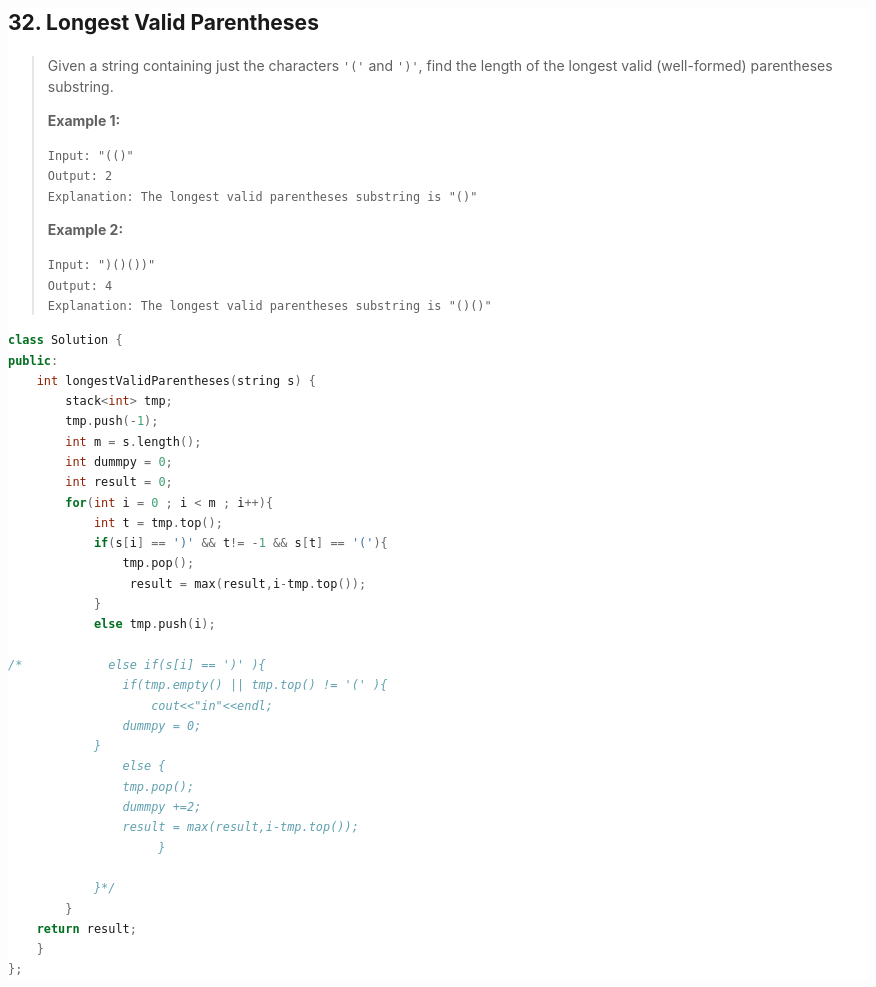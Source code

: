 ## 32. Longest Valid Parentheses

> Given a string containing just the characters `'('` and `')'`, find the length of the longest valid (well-formed) parentheses substring.
>
> **Example 1:**
>
> ```
> Input: "(()"
> Output: 2
> Explanation: The longest valid parentheses substring is "()"
> ```
>
> **Example 2:**
>
> ```
> Input: ")()())"
> Output: 4
> Explanation: The longest valid parentheses substring is "()()"
> ```

```C++
class Solution {
public:
    int longestValidParentheses(string s) {
        stack<int> tmp;
        tmp.push(-1);
        int m = s.length();
        int dummpy = 0;
        int result = 0;
        for(int i = 0 ; i < m ; i++){
            int t = tmp.top();
            if(s[i] == ')' && t!= -1 && s[t] == '('){
                tmp.pop();
                 result = max(result,i-tmp.top());
            }
            else tmp.push(i);

/*            else if(s[i] == ')' ){
                if(tmp.empty() || tmp.top() != '(' ){
                    cout<<"in"<<endl;
                dummpy = 0;
            }
                else {
                tmp.pop();
                dummpy +=2;
                result = max(result,i-tmp.top());
                     }
            
            }*/
        }
    return result;
    }
};
```
